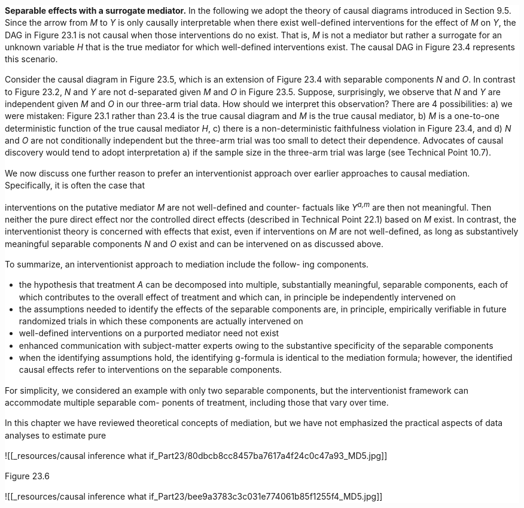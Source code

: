 **Separable effects with a surrogate mediator.** In the following we adopt the theory of causal diagrams introduced in Section 9.5. Since the arrow from *M* to *Y* is only causally interpretable when there exist well-defined interventions for the effect of *M* on *Y*, the DAG in Figure 23.1 is not causal when those interventions do no exist. That is, *M* is not a mediator but rather a surrogate for an unknown variable *H* that is the true mediator for which well-defined interventions exist. The causal DAG in Figure 23.4 represents this scenario.

Consider the causal diagram in Figure 23.5, which is an extension of Figure 23.4 with separable components *N* and *O*. In contrast to Figure 23.2, *N* and *Y* are not d-separated given *M* and *O* in Figure 23.5. Suppose, surprisingly, we observe that *N* and *Y* are independent given *M* and *O* in our three-arm trial data. How should we interpret this observation? There are 4 possibilities: a) we were mistaken: Figure 23.1 rather than 23.4 is the true causal diagram and *M* is the true causal mediator, b) *M* is a one-to-one deterministic function of the true causal mediator *H*, c) there is a non-deterministic faithfulness violation in Figure 23.4, and d) *N* and *O* are not conditionally independent but the three-arm trial was too small to detect their dependence. Advocates of causal discovery would tend to adopt interpretation a) if the sample size in the three-arm trial was large (see Technical Point 10.7).

We now discuss one further reason to prefer an interventionist approach over earlier approaches to causal mediation. Specifically, it is often the case that

interventions on the putative mediator *M* are not well-defined and counter-
factuals like *Y*<sup>*a,m*</sup> are then not meaningful. Then neither the pure direct effect
nor the controlled direct effects (described in Technical Point 22.1) based on
*M* exist. In contrast, the interventionist theory is concerned with effects that
exist, even if interventions on *M* are not well-defined, as long as substantively
meaningful separable components *N* and *O* exist and can be intervened on as
discussed above.

To summarize, an interventionist approach to mediation include the follow-
ing components.

* the hypothesis that treatment *A* can be decomposed into multiple, substantially meaningful, separable components, each of which contributes to the overall effect of treatment and which can, in principle be independently intervened on
* the assumptions needed to identify the effects of the separable components are, in principle, empirically verifiable in future randomized trials in which these components are actually intervened on
* well-defined interventions on a purported mediator need not exist
* enhanced communication with subject-matter experts owing to the substantive specificity of the separable components
* when the identifying assumptions hold, the identifying g-formula is identical to the mediation formula; however, the identified causal effects refer to interventions on the separable components.

For simplicity, we considered an example with only two separable components,
but the interventionist framework can accommodate multiple separable com-
ponents of treatment, including those that vary over time.

In this chapter we have reviewed theoretical concepts of mediation, but we
have not emphasized the practical aspects of data analyses to estimate pure

![[_resources/causal inference what if_Part23/80dbcb8cc8457ba7617a4f24c0c47a93_MD5.jpg]]

Figure 23.6

![[_resources/causal inference what if_Part23/bee9a3783c3c031e774061b85f1255f4_MD5.jpg]]
